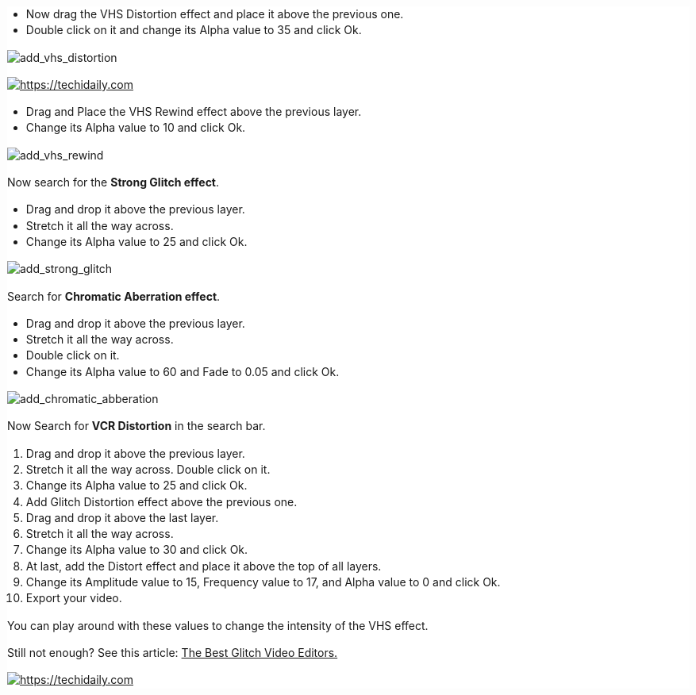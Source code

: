 * Now drag the VHS Distortion effect and place it above the previous one.
* Double click on it and change its Alpha value to 35 and click Ok.

![add_vhs_distortion](https://images.wondershare.com/filmora/images/final-cut-pro/add_vhs_distortion.jpg)


<a href="https://unicoeye.pxf.io/c/5597632/2134223/18498" target="_top" id="2134223">
  <img src="//a.impactradius-go.com/display-ad/18498-2134223" border="0" alt="https://techidaily.com" width="728" height="90"/>
</a>
<img height="0" width="0" src="https://unicoeye.pxf.io/i/5597632/2134223/18498" style="position:absolute;visibility:hidden;" border="0" />

* Drag and Place the VHS Rewind effect above the previous layer.
* Change its Alpha value to 10 and click Ok.

![add_vhs_rewind](https://images.wondershare.com/filmora/images/final-cut-pro/add_vhs_rewind.jpg)

 Now search for the **Strong Glitch effect**.

* Drag and drop it above the previous layer.
* Stretch it all the way across.
* Change its Alpha value to 25 and click Ok.

![add_strong_glitch](https://images.wondershare.com/filmora/images/final-cut-pro/add_strong_glitch.jpg)

Search for **Chromatic Aberration effect**.

* Drag and drop it above the previous layer.
* Stretch it all the way across.
* Double click on it.
* Change its Alpha value to 60 and Fade to 0.05 and click Ok.

![add_chromatic_abberation](https://images.wondershare.com/filmora/images/final-cut-pro/add_chromatic_abberation.jpg)

 Now Search for **VCR Distortion** in the search bar.

1. Drag and drop it above the previous layer.
2. Stretch it all the way across. Double click on it.
3. Change its Alpha value to 25 and click Ok.
4. Add Glitch Distortion effect above the previous one.
5. Drag and drop it above the last layer.
6. Stretch it all the way across.
7. Change its Alpha value to 30 and click Ok.
8. At last, add the Distort effect and place it above the top of all layers.
9. Change its Amplitude value to 15, Frequency value to 17, and Alpha value to 0 and click Ok.
10. Export your video.

You can play around with these values to change the intensity of the VHS effect.

Still not enough? See this article: [The Best Glitch Video Editors.](https://tools.techidaily.com/wondershare/filmora/download/)


<a href="https://appsumo.8odi.net/c/5597632/2137394/7443" target="_top" id="2137394">
  <img src="//a.impactradius-go.com/display-ad/7443-2137394" border="0" alt="https://techidaily.com" width="600" height="90"/>
</a>
<img height="0" width="0" src="https://appsumo.8odi.net/i/5597632/2137394/7443" style="position:absolute;visibility:hidden;" border="0" />
